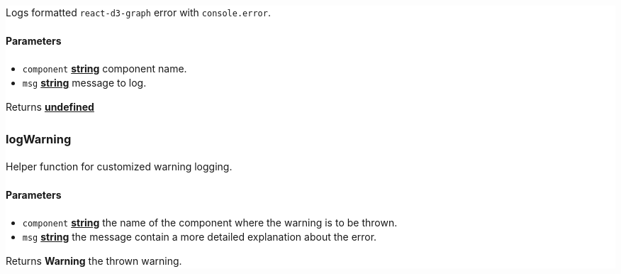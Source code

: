 Logs formatted `react-d3-graph` error with `console.error`.

#### Parameters

-   `component` **[string][175]** component name.
-   `msg` **[string][175]** message to log.

Returns **[undefined][185]**

### logWarning

Helper function for customized warning logging.

#### Parameters

-   `component` **[string][175]** the name of the component where the warning is to be thrown.
-   `msg` **[string][175]** the message contain a more detailed explanation about the error.

Returns **Warning** the thrown warning.

[1]: #graphcollapse-helper
[2]: #_isleafdirected
[3]: #parameters
[4]: #_isleafnotdirected
[5]: #parameters-1
[6]: #_isleaf
[7]: #parameters-2
[8]: #computenodedegree
[9]: #parameters-3
[10]: #gettargetleafconnections
[11]: #parameters-4
[12]: #isnodevisible
[13]: #parameters-5
[14]: #togglelinksconnections
[15]: #parameters-6
[16]: #togglelinksmatrixconnections
[17]: #parameters-7
[18]: #graphbuilder
[19]: #_getnodeopacity
[20]: #parameters-8
[21]: #buildlinkprops
[22]: #parameters-9
[23]: #buildnodeprops
[24]: #parameters-10
[25]: #graphconfig
[26]: #parameters-11
[27]: #examples
[28]: #graphhelper
[29]: #link
[30]: #properties
[31]: #node
[32]: #properties-1
[33]: #_createforcesimulation
[34]: #parameters-12
[35]: #_initializelinks
[36]: #parameters-13
[37]: #_initializenodes
[38]: #parameters-14
[39]: #_mergedatalinkwithd3link
[40]: #parameters-15
[41]: #_tagorphannodes
[42]: #parameters-16
[43]: #_validategraphdata
[44]: #parameters-17
[45]: #_pickid
[46]: #parameters-18
[47]: #_picksourceandtarget
[48]: #parameters-19
[49]: #checkforgraphelementschanges
[50]: #parameters-20
[51]: #checkforgraphconfigchanges
[52]: #parameters-21
[53]: #getcenterandzoomtransformation
[54]: #parameters-22
[55]: #getid
[56]: #parameters-23
[57]: #initializegraphstate
[58]: #parameters-24
[59]: #updatenodehighlightedvalue
[60]: #parameters-25
[61]: #linkconst
[62]: #line_types
[63]: #properties-2
[64]: #linkhelper
[65]: #straightlineradius
[66]: #smoothcurveradius
[67]: #parameters-26
[68]: #fullcurveradius
[69]: #getradiusstrategy
[70]: #parameters-27
[71]: #buildlinkpathdefinition
[72]: #parameters-28
[73]: #markerhelper
[74]: #_markerkeybuilder
[75]: #parameters-29
[76]: #_getmarkersize
[77]: #parameters-30
[78]: #_computemarkerid
[79]: #parameters-31
[80]: #_memoizedcomputemarkerid
[81]: #getmarkerid
[82]: #parameters-32
[83]: #nodehelper
[84]: #_converttypetod3symbol
[85]: #parameters-33
[86]: #buildsvgsymbol
[87]: #parameters-34
[88]: #graph
[89]: #parameters-35
[90]: #examples-1
[91]: #_generatefocusanimationprops
[92]: #_graphlinkforceconfig
[93]: #_graphnodedragconfig
[94]: #_graphbindd3toreactcomponent
[95]: #_ondragend
[96]: #_ondragmove
[97]: #parameters-36
[98]: #_ondragstart
[99]: #_setnodehighlightedvalue
[100]: #parameters-37
[101]: #_tick
[102]: #parameters-38
[103]: #_zoomconfig
[104]: #_zoomed
[105]: #onclickgraph
[106]: #parameters-39
[107]: #onclicknode
[108]: #parameters-40
[109]: #onmouseovernode
[110]: #parameters-41
[111]: #onmouseoutnode
[112]: #parameters-42
[113]: #onmouseoverlink
[114]: #parameters-43
[115]: #onmouseoutlink
[116]: #parameters-44
[117]: #onnodepositionchange
[118]: #parameters-45
[119]: #pausesimulation
[120]: #resetnodespositions
[121]: #restartsimulation
[122]: #unsafe_componentwillreceiveprops
[123]: #parameters-46
[124]: #graphrenderer
[125]: #_renderlinks
[126]: #parameters-47
[127]: #_rendernodes
[128]: #parameters-48
[129]: #_renderdefs
[130]: #_memoizedrenderdefs
[131]: #parameters-49
[132]: #rendergraph
[133]: #parameters-50
[134]: #marker
[135]: #examples-2
[136]: #node-1
[137]: #examples-3
[138]: #handleonclicknode
[139]: #handleonrightclicknode
[140]: #parameters-51
[141]: #handleonmouseovernode
[142]: #handleonmouseoutnode
[143]: #link-1
[144]: #examples-4
[145]: #handleonclicklink
[146]: #handleonrightclicklink
[147]: #parameters-52
[148]: #handleonmouseoverlink
[149]: #handleonmouseoutlink
[150]: #utils
[151]: #_ispropertynestedobject
[152]: #parameters-53
[153]: #isdeepequal
[154]: #parameters-54
[155]: #isemptyobject
[156]: #parameters-55
[157]: #deepclone
[158]: #parameters-56
[159]: #merge
[160]: #parameters-57
[161]: #pick
[162]: #parameters-58
[163]: #antipick
[164]: #parameters-59
[165]: #buildformattederrormessage
[166]: #parameters-60
[167]: #throwerr
[168]: #parameters-61
[169]: #logerror
[170]: #parameters-62
[171]: #logwarning
[172]: #parameters-63
[173]: https://developer.mozilla.org/docs/Web/JavaScript/Reference/Global_Objects/Number
[174]: https://developer.mozilla.org/docs/Web/JavaScript/Reference/Global_Objects/Boolean
[175]: https://developer.mozilla.org/docs/Web/JavaScript/Reference/Global_Objects/String
[176]: https://developer.mozilla.org/docs/Web/JavaScript/Reference/Global_Objects/Object
[177]: https://developer.mozilla.org/docs/Web/JavaScript/Reference/Global_Objects/Array
[178]: https://developer.mozilla.org/docs/Web/JavaScript/Reference/Statements/function
[179]: https://github.com/d3/d3-force#forceSimulation
[180]: https://github.com/d3/d3-force#simulation_force
[181]: https://github.com/d3/d3-force#forces
[182]: #link
[183]: #node
[184]: #initializeGraphState
[185]: https://developer.mozilla.org/docs/Web/JavaScript/Reference/Global_Objects/undefined
[186]: https://github.com/d3/d3-force#link_links
[187]: #config
[188]: http://bl.ocks.org/mbostock/1153292
[189]: https://developer.mozilla.org/en-US/docs/Web/SVG/Attribute/d
[190]: https://github.com/d3/d3-shape/blob/master/README.md#symbol
[191]: #node-symbol-type
[192]: https://danielcaldas.github.io/react-d3-graph/sandbox/index.html
[193]: https://github.com/danielcaldas/react-d3-graph/blob/master/sandbox/Sandbox.jsx
[194]: d3-force
[195]: d3-drag
[196]: https://github.com/d3/d3-drag/blob/master/README.md#drag_subject
[197]: setState()
[198]: https://github.com/d3/d3-zoom#zoom
[199]: https://github.com/d3/d3-force#simulation_stop
[200]: https://github.com/d3/d3-force#simulation_restart

[201]: https://reactjs.org/blog/2018/06/07/you-probably-dont-need-derived-state.html
[202]: #Link
[203]: https://developer.mozilla.org/en-US/docs/Web/SVG/Element/defs
[204]: https://developer.mozilla.org/docs/Web/JavaScript/Reference/Global_Objects/Error